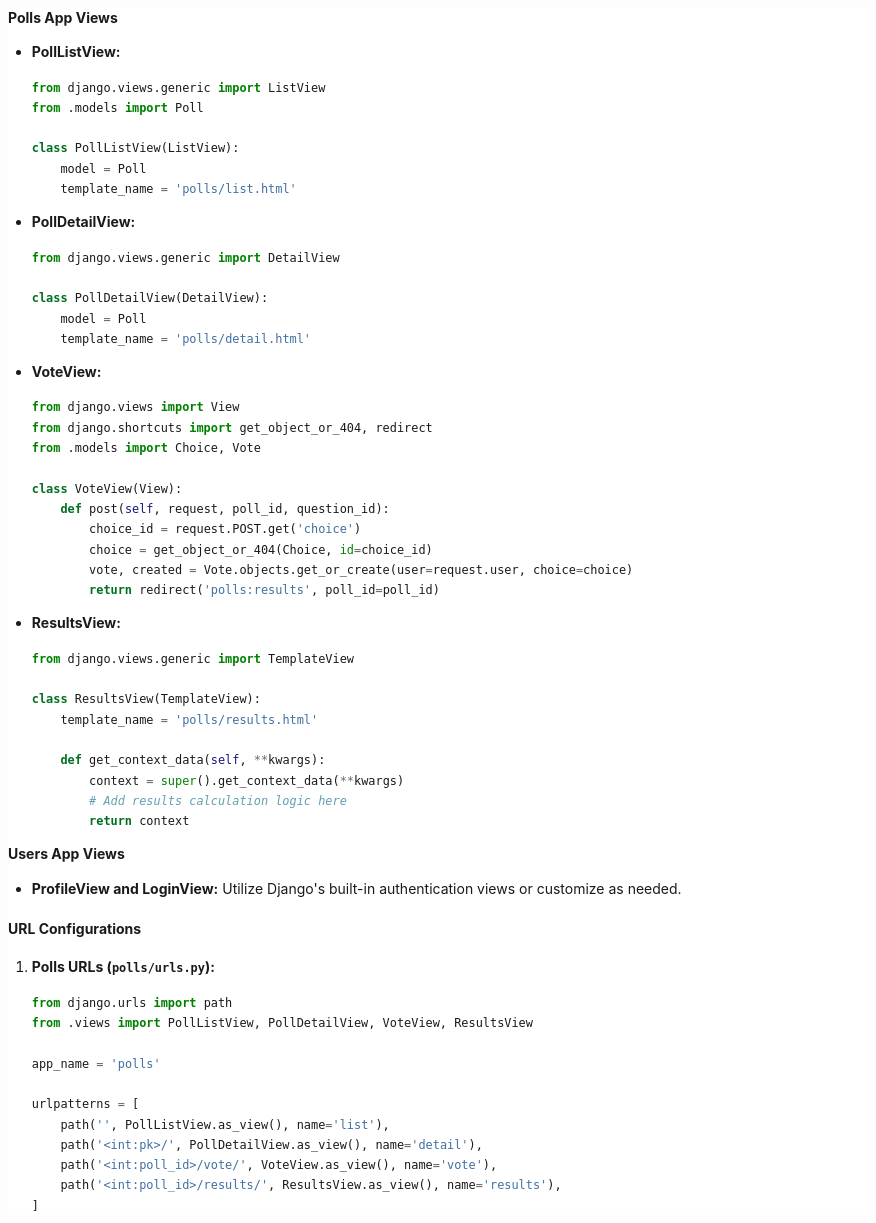 **Polls App Views**

- **PollListView:**
  ```python
  from django.views.generic import ListView
  from .models import Poll

  class PollListView(ListView):
      model = Poll
      template_name = 'polls/list.html'
  ```

- **PollDetailView:**
  ```python
  from django.views.generic import DetailView

  class PollDetailView(DetailView):
      model = Poll
      template_name = 'polls/detail.html'
  ```

- **VoteView:**
  ```python
  from django.views import View
  from django.shortcuts import get_object_or_404, redirect
  from .models import Choice, Vote

  class VoteView(View):
      def post(self, request, poll_id, question_id):
          choice_id = request.POST.get('choice')
          choice = get_object_or_404(Choice, id=choice_id)
          vote, created = Vote.objects.get_or_create(user=request.user, choice=choice)
          return redirect('polls:results', poll_id=poll_id)
  ```

- **ResultsView:**
  ```python
  from django.views.generic import TemplateView

  class ResultsView(TemplateView):
      template_name = 'polls/results.html'

      def get_context_data(self, **kwargs):
          context = super().get_context_data(**kwargs)
          # Add results calculation logic here
          return context
  ```

**Users App Views**

- **ProfileView and LoginView:** Utilize Django's built-in authentication views or customize as needed.

#### URL Configurations

1. **Polls URLs (`polls/urls.py`):**
   ```python
   from django.urls import path
   from .views import PollListView, PollDetailView, VoteView, ResultsView

   app_name = 'polls'

   urlpatterns = [
       path('', PollListView.as_view(), name='list'),
       path('<int:pk>/', PollDetailView.as_view(), name='detail'),
       path('<int:poll_id>/vote/', VoteView.as_view(), name='vote'),
       path('<int:poll_id>/results/', ResultsView.as_view(), name='results'),
   ]
   ```